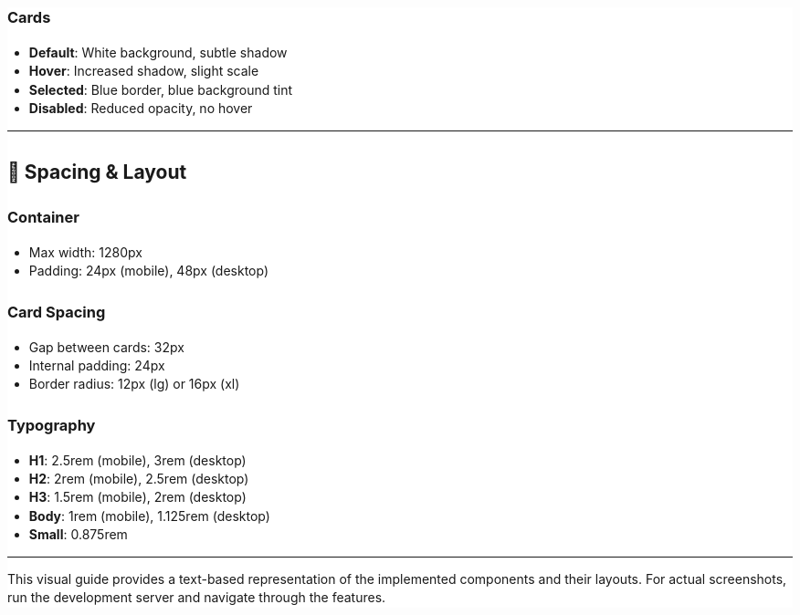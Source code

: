 ### Cards
- **Default**: White background, subtle shadow
- **Hover**: Increased shadow, slight scale
- **Selected**: Blue border, blue background tint
- **Disabled**: Reduced opacity, no hover

---

## 📏 Spacing & Layout

### Container
- Max width: 1280px
- Padding: 24px (mobile), 48px (desktop)

### Card Spacing
- Gap between cards: 32px
- Internal padding: 24px
- Border radius: 12px (lg) or 16px (xl)

### Typography
- **H1**: 2.5rem (mobile), 3rem (desktop)
- **H2**: 2rem (mobile), 2.5rem (desktop)
- **H3**: 1.5rem (mobile), 2rem (desktop)
- **Body**: 1rem (mobile), 1.125rem (desktop)
- **Small**: 0.875rem

---

This visual guide provides a text-based representation of the implemented components and their layouts. For actual screenshots, run the development server and navigate through the features.
